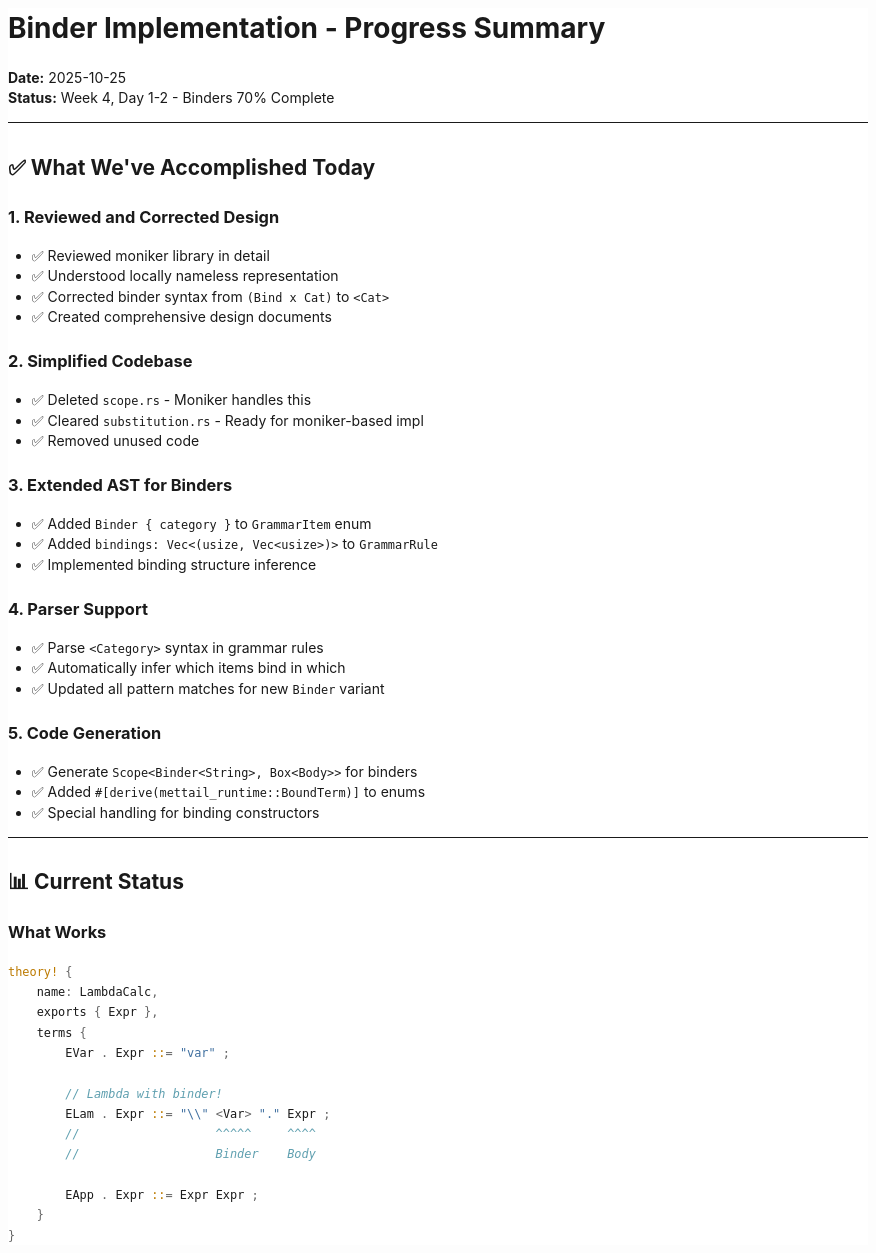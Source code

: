 # Binder Implementation - Progress Summary

**Date:** 2025-10-25  
**Status:** Week 4, Day 1-2 - Binders 70% Complete

---

## ✅ What We've Accomplished Today

### 1. Reviewed and Corrected Design
- ✅ Reviewed moniker library in detail
- ✅ Understood locally nameless representation
- ✅ Corrected binder syntax from `(Bind x Cat)` to `<Cat>`
- ✅ Created comprehensive design documents

### 2. Simplified Codebase
- ✅ Deleted `scope.rs` - Moniker handles this
- ✅ Cleared `substitution.rs` - Ready for moniker-based impl
- ✅ Removed unused code

### 3. Extended AST for Binders
- ✅ Added `Binder { category }` to `GrammarItem` enum
- ✅ Added `bindings: Vec<(usize, Vec<usize>)>` to `GrammarRule`
- ✅ Implemented binding structure inference

### 4. Parser Support
- ✅ Parse `<Category>` syntax in grammar rules
- ✅ Automatically infer which items bind in which
- ✅ Updated all pattern matches for new `Binder` variant

### 5. Code Generation
- ✅ Generate `Scope<Binder<String>, Box<Body>>` for binders
- ✅ Added `#[derive(mettail_runtime::BoundTerm)]` to enums
- ✅ Special handling for binding constructors

---

## 📊 Current Status

### What Works
```rust
theory! {
    name: LambdaCalc,
    exports { Expr },
    terms {
        EVar . Expr ::= "var" ;
        
        // Lambda with binder!
        ELam . Expr ::= "\\" <Var> "." Expr ;
        //                   ^^^^^     ^^^^
        //                   Binder    Body
        
        EApp . Expr ::= Expr Expr ;
    }
}
```
